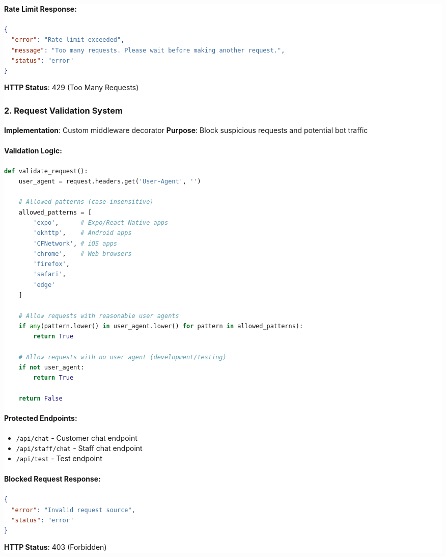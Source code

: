 #### Rate Limit Response:
```json
{
  "error": "Rate limit exceeded",
  "message": "Too many requests. Please wait before making another request.",
  "status": "error"
}
```
**HTTP Status**: 429 (Too Many Requests)

### 2. Request Validation System

**Implementation**: Custom middleware decorator
**Purpose**: Block suspicious requests and potential bot traffic

#### Validation Logic:
```python
def validate_request():
    user_agent = request.headers.get('User-Agent', '')
    
    # Allowed patterns (case-insensitive)
    allowed_patterns = [
        'expo',      # Expo/React Native apps
        'okhttp',    # Android apps  
        'CFNetwork', # iOS apps
        'chrome',    # Web browsers
        'firefox',
        'safari', 
        'edge'
    ]
    
    # Allow requests with reasonable user agents
    if any(pattern.lower() in user_agent.lower() for pattern in allowed_patterns):
        return True
    
    # Allow requests with no user agent (development/testing)
    if not user_agent:
        return True
        
    return False
```

#### Protected Endpoints:
- `/api/chat` - Customer chat endpoint
- `/api/staff/chat` - Staff chat endpoint  
- `/api/test` - Test endpoint

#### Blocked Request Response:
```json
{
  "error": "Invalid request source",
  "status": "error"
}
```
**HTTP Status**: 403 (Forbidden)
